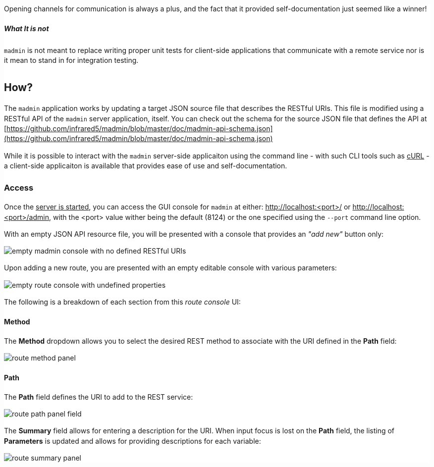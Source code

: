 Opening channels for communication is always a plus, and the fact that it provided self-documentation just seemed like a winner!

##### What It is not

<code>madmin</code> is not meant to replace writing proper unit tests for client-side applications that communicate with a remote service nor is it mean to stand in for integration testing.


How?
---
The <code>madmin</code> application works by updating a target JSON source file that describes the RESTful URIs. This file is modified using a RESTful API of the <code>madmin</code> server application, itself. You can check out the schema for the source JSON file that defines the API at [https://github.com/infrared5/madmin/blob/master/doc/madmin-api-schema.json](https://github.com/infrared5/madmin/blob/master/doc/madmin-api-schema.json)

While it is possible to interact with the <code>madmin</code> server-side applicaiton using the command line - with such CLI tools such as [cURL](http://curl.haxx.se/) - a client-side applicaiton is available that provides ease of use and self-documentation.

### Access

Once the [server is started](#usageanchor), you can access the GUI console for <code>madmin</code> at either: [http://localhost:&lt;port&gt;/](http://localhost:&lt;port&gt;/) or [http://localhost:&lt;port&gt;/admin](http://localhost:&lt;port&gt;/admin), with the &lt;port&gt; value wither being the default (8124) or the one specified using the <code>--port</code> command line option.

With an empty JSON API resource file, you will be presented with a console that provides an _"add new"_ button only:

![empty madmin console with no defined RESTful URIs](https://raw.github.com/infrared5/madmin/master/doc/images/empty_console.png "Empty Console")

Upon adding a new route, you are presented with an empty editable console with various parameters:

![empty route console with undefined properties](https://raw.github.com/infrared5/madmin/master/doc/images/new_route_empty.png "Empty Route")

The following is a breakdown of each section from this _route console_ UI:

#### Method
The **Method** dropdown allows you to select the desired REST method to associate with the URI defined in the **Path** field:

![route method panel](https://raw.github.com/infrared5/madmin/master/doc/images/route_method.png "Route Method")

#### Path
The **Path** field defines the URI to add to the REST service:

![route path panel field](https://raw.github.com/infrared5/madmin/master/doc/images/route_path.png "Route Path")

The **Summary** field allows for entering a description for the URI. When input focus is lost on the **Path** field, the listing of **Parameters** is updated and allows for providing descriptions for each variable:

![route summary panel](https://raw.github.com/infrared5/madmin/master/doc/images/route_path_multiple.png "Route Summary")
